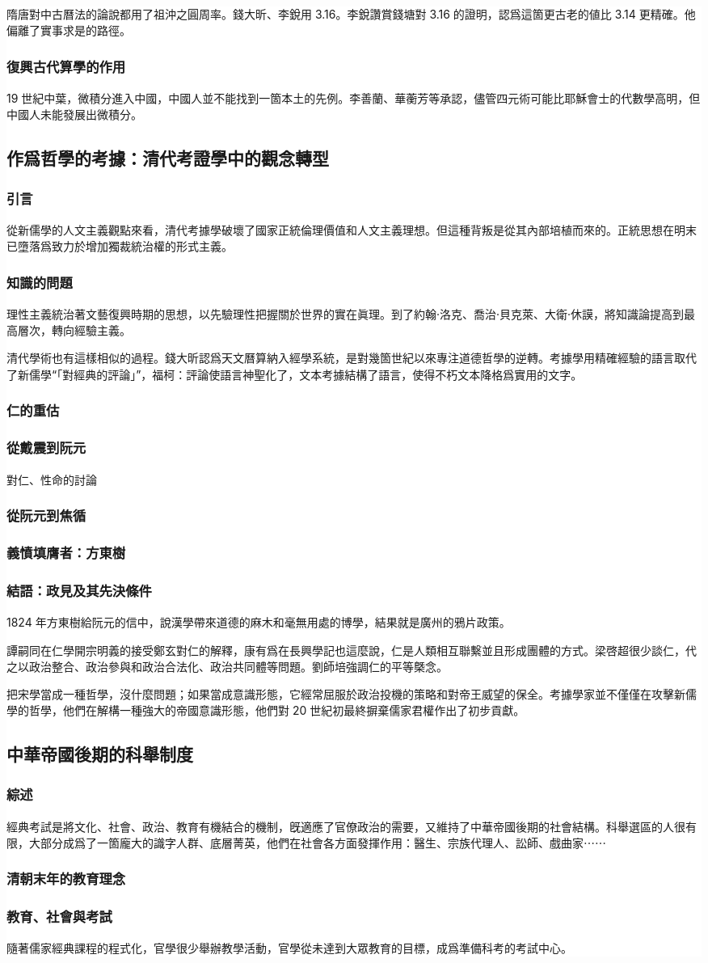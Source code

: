 隋唐對中古曆法的論說都用了祖沖之圓周率。錢大昕、李銳用 3.16。李銳讚賞錢塘對 3.16 的證明，認爲這箇更古老的値比 3.14 更精確。他偏離了實事求是的路徑。

### 復興古代算學的作用

19 世紀中葉，微積分進入中國，中國人並不能找到一箇本土的先例。李善蘭、華蘅芳等承認，儘管四元術可能比耶穌會士的代數學高明，但中國人未能發展出微積分。

## 作爲哲學的考據：清代考證學中的觀念轉型

### 引言

從新儒學的人文主義觀點來看，清代考據學破壞了國家正統倫理價值和人文主義理想。但這種背叛是從其內部培植而來的。正統思想在明末已墮落爲致力於增加獨裁統治權的形式主義。

### 知識的問題

理性主義統治著文藝復興時期的思想，以先驗理性把握關於世界的實在眞理。到了約翰·洛克、喬治·貝克萊、大衛·休謨，將知識論提高到最高層次，轉向經驗主義。

清代學術也有這樣相似的過程。錢大昕認爲天文曆算納入經學系統，是對幾箇世紀以來專注道德哲學的逆轉。考據學用精確經驗的語言取代了新儒學<q>「對經典的評論」</q>，福柯：評論使語言神聖化了，文本考據結構了語言，使得不朽文本降格爲實用的文字。

### 仁的重估

### 從戴震到阮元

對仁、性命的討論

### 從阮元到焦循

### 義憤填膺者：方東樹

### 結語：政見及其先決條件

1824 年方東樹給阮元的信中，說漢學帶來道德的麻木和毫無用處的博學，結果就是廣州的鴉片政策。

譚嗣同在<v>仁學</v>開宗明義的接受鄭玄對仁的解釋，康有爲在<v>長興學記</v>也這麼說，仁是人類相互聯繫並且形成團體的方式。梁啓超很少談仁，代之以政治整合、政治參與和政治合法化、政治共同體等問題。劉師培強調仁的平等槩念。

把宋學當成一種哲學，沒什麼問題；如果當成意識形態，它經常屈服於政治投機的策略和對帝王威望的保全。考據學家並不僅僅在攻擊新儒學的哲學，他們在解構一種強大的帝國意識形態，他們對 20 世紀初最終摒棄儒家君權作出了初步貢獻。

## 中華帝國後期的科舉制度

### 綜述

經典考試是將文化、社會、政治、教育有機結合的機制，旣適應了官僚政治的需要，又維持了中華帝國後期的社會結構。科舉選區的人很有限，大部分成爲了一箇龐大的識字人群、底層菁英，他們在社會各方面發揮作用：醫生、宗族代理人、訟師、戲曲家⋯⋯

### 清朝末年的教育理念

### 教育、社會與考試

隨著儒家經典課程的程式化，官學很少舉辦教學活動，官學從未達到大眾教育的目標，成爲準備科考的考試中心。
